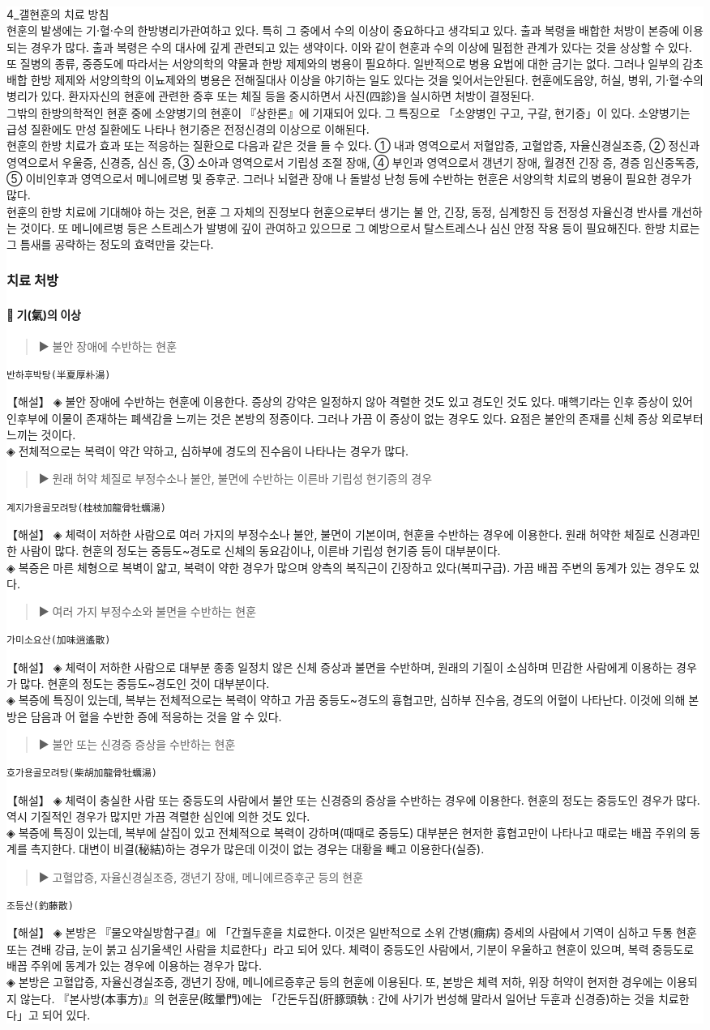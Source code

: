 4_갤현훈의 치료 방침  
현훈의 발생에는 기·혈·수의 한방병리가관여하고 있다. 특히 그 중에서 수의 이상이 중요하다고 생각되고 있다. 출과 복령을 배합한 처방이 본증에 이용되는 경우가 많다. 출과 복령은 수의 대사에 깊게 관련되고 있는 생약이다. 이와 같이 현훈과 수의 이상에 밀접한 관계가 있다는 것을 상상할 수 있다. 또 질병의 종류, 중증도에 따라서는 서양의학의 약물과 한방 제제와의 병용이 필요하다. 일반적으로 병용 요법에 대한 금기는 없다. 그러나 일부의 감초 배합 한방 제제와 서양의학의 이뇨제와의 병용은 전해질대사 이상을 야기하는 일도 있다는 것을 잊어서는안된다. 현훈에도음양, 허실, 병위, 기·혈·수의 병리가 있다. 환자자신의 현훈에 관련한 증후 또는 체질 등을 중시하면서 사진(四診)을 실시하면 처방이 결정된다.  
그밖의 한방의학적인 현훈 중에 소양병기의 현훈이 『상한론』에 기재되어 있다. 그 특징으로 「소양병인 구고, 구갈, 현기증」이 있다. 소양병기는 급성 질환에도 만성 질환에도 나타나 현기증은 전정신경의 이상으로 이해된다.  
현훈의 한방 치료가 효과 또는 적응하는 질환으로 다음과 같은 것을 들 수 있다. ① 내과 영역으로서 저혈압증, 고혈압증, 자율신경실조증, ② 정신과 영역으로서 우울증, 신경증, 심신 증, ③ 소아과 영역으로서 기립성 조절 장애, ④ 부인과 영역으로서 갱년기 장애, 월경전 긴장 증, 경증 임신중독증, ⑤ 이비인후과 영역으로서 메니에르병 및 증후군. 그러나 뇌혈관 장애 나 돌발성 난청 등에 수반하는 현훈은 서양의학 치료의 병용이 필요한 경우가 많다.  
현훈의 한방 치료에 기대해야 하는 것은, 현훈 그 자체의 진정보다 현훈으로부터 생기는 불 안, 긴장, 동정, 심계항진 등 전정성 자율신경 반사를 개선하는 것이다. 또 메니에르병 등은 스트레스가 발병에 깊이 관여하고 있으므로 그 예방으로서 탈스트레스나 심신 안정 작용 등이 필요해진다. 한방 치료는 그 틈새를 공략하는 정도의 효력만을 갖는다.

### 치료 처방

#### 󰊱 기(氣)의 이상

> ► 불안 장애에 수반하는 현훈

`반하후박탕(半夏厚朴湯)`

【해설】 ◈ 불안 장애에 수반하는 현훈에 이용한다. 증상의 강약은 일정하지 않아 격렬한 것도 있고 경도인 것도 있다. 매핵기라는 인후 증상이 있어 인후부에 이물이 존재하는 폐색감을 느끼는 것은 본방의 정증이다. 그러나 가끔 이 증상이 없는 경우도 있다. 요점은 불안의 존재를 신체 증상 외로부터 느끼는 것이다.  
◈ 전체적으로는 복력이 약간 약하고, 심하부에 경도의 진수음이 나타나는 경우가 많다.

> ► 원래 허약 체질로 부정수소나 불안, 불면에 수반하는 이른바 기립성 현기증의 경우

`계지가용골모려탕(桂枝加龍骨牡蠣湯)`

【해설】 ◈ 체력이 저하한 사람으로 여러 가지의 부정수소나 불안, 불면이 기본이며, 현훈을 수반하는 경우에 이용한다. 원래 허약한 체질로 신경과민한 사람이 많다. 현훈의 정도는 중등도~경도로 신체의 동요감이나, 이른바 기립성 현기증 등이 대부분이다.  
◈ 복증은 마른 체형으로 복벽이 얇고, 복력이 약한 경우가 많으며 양측의 복직근이 긴장하고 있다(복피구급). 가끔 배꼽 주변의 동계가 있는 경우도 있다.

> ► 여러 가지 부정수소와 불면을 수반하는 현훈

`가미소요산(加味逍遙散)`

【해설】 ◈ 체력이 저하한 사람으로 대부분 종종 일정치 않은 신체 증상과 불면을 수반하며, 원래의 기질이 소심하며 민감한 사람에게 이용하는 경우가 많다. 현훈의 정도는 중등도~경도인 것이 대부분이다.  
◈ 복증에 특징이 있는데, 복부는 전체적으로는 복력이 약하고 가끔 중등도~경도의 흉협고만, 심하부 진수음, 경도의 어혈이 나타난다. 이것에 의해 본방은 담음과 어 혈을 수반한 증에 적응하는 것을 알 수 있다.

> ► 불안 또는 신경증 증상을 수반하는 현훈 

`호가용골모려탕(柴胡加龍骨牡蠣湯)`

【해설】 ◈ 체력이 충실한 사람 또는 중등도의 사람에서 불안 또는 신경증의 증상을 수반하는 경우에 이용한다. 현훈의 정도는 중등도인 경우가 많다. 역시 기질적인 경우가 많지만 가끔 격렬한 심인에 의한 것도 있다.  
◈ 복증에 특징이 있는데, 복부에 살집이 있고 전체적으로 복력이 강하며(때때로 중등도) 대부분은 현저한 흉협고만이 나타나고 때로는 배꼽 주위의 동계를 촉지한다. 대변이 비결(秘結)하는 경우가 많은데 이것이 없는 경우는 대황을 빼고 이용한다(실증).

> ► 고혈압증, 자율신경실조증, 갱년기 장애, 메니에르증후군 등의 현훈

`조등산(釣藤散)`

【해설】 ◈ 본방은 『물오약실방함구결』에 「간궐두훈을 치료한다. 이것은 일반적으로 소위 간병(癎病) 증세의 사람에서 기역이 심하고 두통 현훈 또는 견배 강급, 눈이 붉고 심기울색인 사람을 치료한다」라고 되어 있다. 체력이 중등도인 사람에서, 기분이 우울하고 현훈이 있으며, 복력 중등도로 배꼽 주위에 동계가 있는 경우에 이용하는 경우가 많다.  
◈ 본방은 고혈압증, 자율신경실조증, 갱년기 장애, 메니에르증후군 등의 현훈에 이용된다. 또, 본방은 체력 저하, 위장 허약이 현저한 경우에는 이용되지 않는다. 『본사방(本事方)』의 현훈문(眩暈門)에는 「간돈두집(肝豚頭執 : 간에 사기가 번성해 말라서 일어난 두훈과 신경증)하는 것을 치료한다」고 되어 있다.
